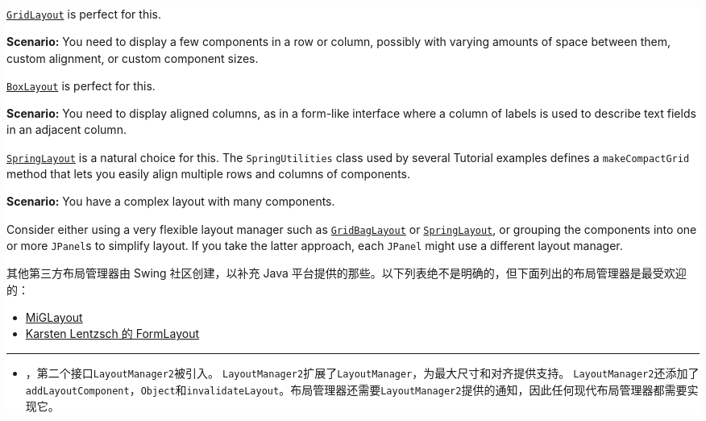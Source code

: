 [`GridLayout`](grid.html) is perfect for this.

**Scenario:** You need to display a few components in a row or column, possibly with varying amounts of space between them, custom alignment, or custom component sizes.

[`BoxLayout`](box.html) is perfect for this.

**Scenario:** You need to display aligned columns, as in a form-like interface where a column of labels is used to describe text fields in an adjacent column.

[`SpringLayout`](spring.html) is a natural choice for this. The `SpringUtilities` class used by several Tutorial examples defines a `makeCompactGrid` method that lets you easily align multiple rows and columns of components.

**Scenario:** You have a complex layout with many components.

Consider either using a very flexible layout manager such as [`GridBagLayout`](gridbag.html) or [`SpringLayout`](spring.html), or grouping the components into one or more `JPanel`s to simplify layout. If you take the latter approach, each `JPanel` might use a different layout manager.

其他第三方布局管理器由 Swing 社区创建，以补充 Java 平台提供的那些。以下列表绝不是明确的，但下面列出的布局管理器是最受欢迎的：

*   [MiGLayout](http://www.miglayout.com/)
*   [Karsten Lentzsch 的 FormLayout](http://www.jgoodies.com/)

* * *

*  ，第二个接口`LayoutManager2`被引入。 `LayoutManager2`扩展了`LayoutManager`，为最大尺寸和对齐提供支持。 `LayoutManager2`还添加了`addLayoutComponent`，`Object`和`invalidateLayout`。布局管理器还需要`LayoutManager2`提供的通知，因此任何现代布局管理器都需要实现它。